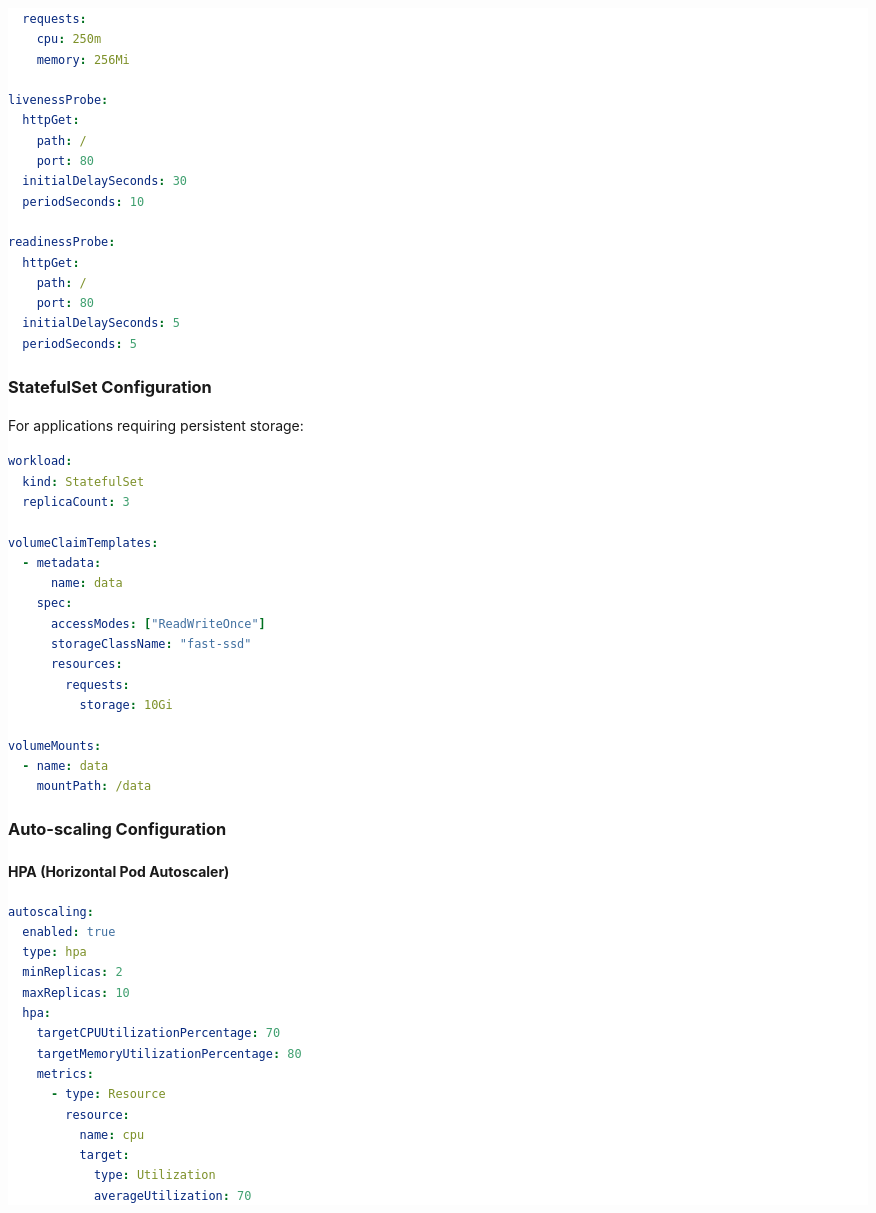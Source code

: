 ```yaml
  requests:
    cpu: 250m
    memory: 256Mi

livenessProbe:
  httpGet:
    path: /
    port: 80
  initialDelaySeconds: 30
  periodSeconds: 10

readinessProbe:
  httpGet:
    path: /
    port: 80
  initialDelaySeconds: 5
  periodSeconds: 5
```

### StatefulSet Configuration

For applications requiring persistent storage:

```yaml
workload:
  kind: StatefulSet
  replicaCount: 3

volumeClaimTemplates:
  - metadata:
      name: data
    spec:
      accessModes: ["ReadWriteOnce"]
      storageClassName: "fast-ssd"
      resources:
        requests:
          storage: 10Gi

volumeMounts:
  - name: data
    mountPath: /data
```

### Auto-scaling Configuration

#### HPA (Horizontal Pod Autoscaler)

```yaml
autoscaling:
  enabled: true
  type: hpa
  minReplicas: 2
  maxReplicas: 10
  hpa:
    targetCPUUtilizationPercentage: 70
    targetMemoryUtilizationPercentage: 80
    metrics:
      - type: Resource
        resource:
          name: cpu
          target:
            type: Utilization
            averageUtilization: 70
```
